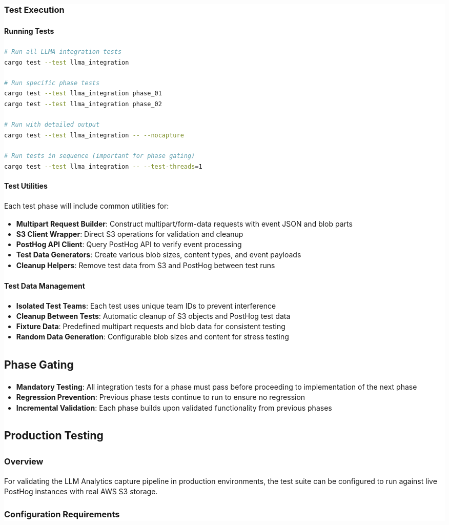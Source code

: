 ### Test Execution

#### Running Tests

```bash
# Run all LLMA integration tests
cargo test --test llma_integration

# Run specific phase tests
cargo test --test llma_integration phase_01
cargo test --test llma_integration phase_02

# Run with detailed output
cargo test --test llma_integration -- --nocapture

# Run tests in sequence (important for phase gating)
cargo test --test llma_integration -- --test-threads=1
```

#### Test Utilities

Each test phase will include common utilities for:

- **Multipart Request Builder**: Construct multipart/form-data requests with event JSON and blob parts
- **S3 Client Wrapper**: Direct S3 operations for validation and cleanup
- **PostHog API Client**: Query PostHog API to verify event processing
- **Test Data Generators**: Create various blob sizes, content types, and event payloads
- **Cleanup Helpers**: Remove test data from S3 and PostHog between test runs

#### Test Data Management

- **Isolated Test Teams**: Each test uses unique team IDs to prevent interference
- **Cleanup Between Tests**: Automatic cleanup of S3 objects and PostHog test data
- **Fixture Data**: Predefined multipart requests and blob data for consistent testing
- **Random Data Generation**: Configurable blob sizes and content for stress testing

## Phase Gating

- **Mandatory Testing**: All integration tests for a phase must pass before proceeding to implementation of the next phase
- **Regression Prevention**: Previous phase tests continue to run to ensure no regression
- **Incremental Validation**: Each phase builds upon validated functionality from previous phases

## Production Testing

### Overview

For validating the LLM Analytics capture pipeline in production environments, the test suite can be configured to run against live PostHog instances with real AWS S3 storage.

### Configuration Requirements
